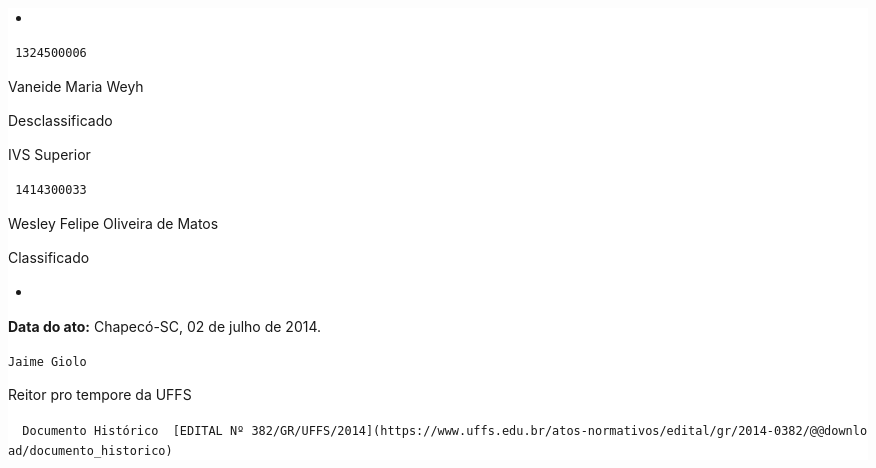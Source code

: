    -

     1324500006

   Vaneide Maria Weyh

   Desclassificado

   IVS Superior

     1414300033

   Wesley Felipe Oliveira de Matos

   Classificado

   -

      

   **Data do ato:** Chapecó-SC, 02 de julho de 2014.   
 

    Jaime Giolo   
 Reitor pro tempore da UFFS 

      Documento Histórico  [EDITAL Nº 382/GR/UFFS/2014](https://www.uffs.edu.br/atos-normativos/edital/gr/2014-0382/@@download/documento_historico)     
      